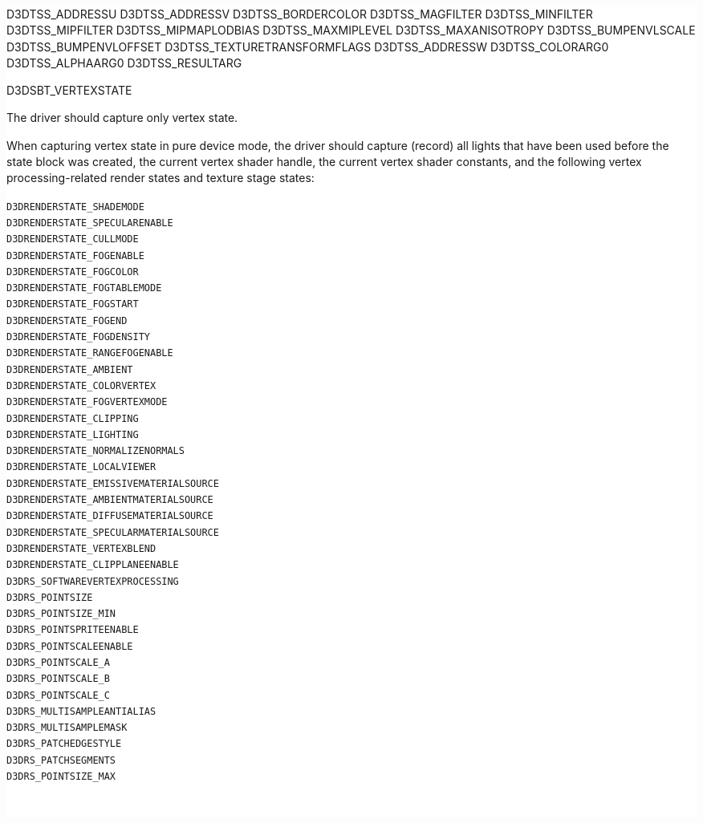 D3DTSS_ADDRESSU
D3DTSS_ADDRESSV
D3DTSS_BORDERCOLOR
D3DTSS_MAGFILTER
D3DTSS_MINFILTER
D3DTSS_MIPFILTER
D3DTSS_MIPMAPLODBIAS
D3DTSS_MAXMIPLEVEL
D3DTSS_MAXANISOTROPY
D3DTSS_BUMPENVLSCALE
D3DTSS_BUMPENVLOFFSET
D3DTSS_TEXTURETRANSFORMFLAGS
D3DTSS_ADDRESSW
D3DTSS_COLORARG0
D3DTSS_ALPHAARG0
D3DTSS_RESULTARG</code></pre>
</td>
</tr>
<tr>
<td>
<p>D3DSBT_VERTEXSTATE</p>
</td>
<td>
<p>The driver should capture only vertex state.</p>
<p>When capturing vertex state in pure device mode, the driver should capture (record) all lights that have been used before the state block was created, the current vertex shader handle, the current vertex shader constants, and the following vertex processing-related render states and texture stage states:</p>
<pre xml:space="preserve"><code>D3DRENDERSTATE_SHADEMODE
D3DRENDERSTATE_SPECULARENABLE
D3DRENDERSTATE_CULLMODE
D3DRENDERSTATE_FOGENABLE
D3DRENDERSTATE_FOGCOLOR
D3DRENDERSTATE_FOGTABLEMODE
D3DRENDERSTATE_FOGSTART
D3DRENDERSTATE_FOGEND
D3DRENDERSTATE_FOGDENSITY
D3DRENDERSTATE_RANGEFOGENABLE
D3DRENDERSTATE_AMBIENT
D3DRENDERSTATE_COLORVERTEX
D3DRENDERSTATE_FOGVERTEXMODE
D3DRENDERSTATE_CLIPPING
D3DRENDERSTATE_LIGHTING
D3DRENDERSTATE_NORMALIZENORMALS
D3DRENDERSTATE_LOCALVIEWER
D3DRENDERSTATE_EMISSIVEMATERIALSOURCE
D3DRENDERSTATE_AMBIENTMATERIALSOURCE
D3DRENDERSTATE_DIFFUSEMATERIALSOURCE
D3DRENDERSTATE_SPECULARMATERIALSOURCE
D3DRENDERSTATE_VERTEXBLEND
D3DRENDERSTATE_CLIPPLANEENABLE
D3DRS_SOFTWAREVERTEXPROCESSING
D3DRS_POINTSIZE
D3DRS_POINTSIZE_MIN
D3DRS_POINTSPRITEENABLE
D3DRS_POINTSCALEENABLE
D3DRS_POINTSCALE_A
D3DRS_POINTSCALE_B
D3DRS_POINTSCALE_C
D3DRS_MULTISAMPLEANTIALIAS
D3DRS_MULTISAMPLEMASK
D3DRS_PATCHEDGESTYLE
D3DRS_PATCHSEGMENTS
D3DRS_POINTSIZE_MAX
